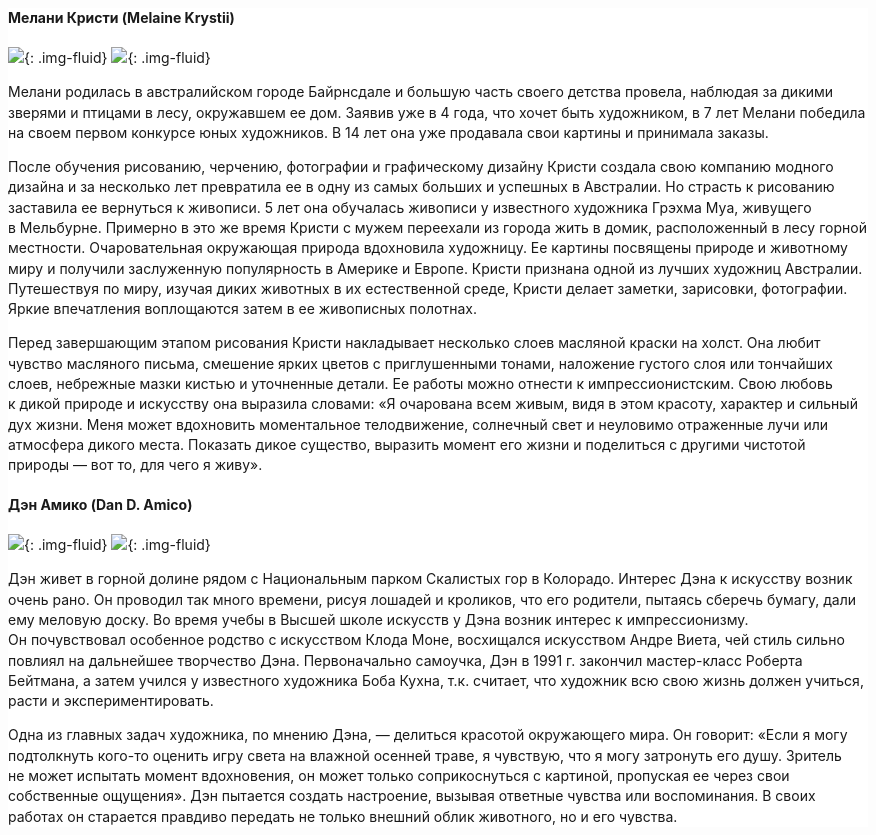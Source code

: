 #### Мелани Кристи (Melaine Krystii)
![](13.jpg){: .img-fluid}
![](14.jpg){: .img-fluid}

Мелани родилась в&nbsp;австралийском городе Байрнсдале и&nbsp;большую часть своего детства провела, наблюдая за&nbsp;дикими зверями и&nbsp;птицами в&nbsp;лесу, окружавшем ее&nbsp;дом. Заявив уже в&nbsp;4&nbsp;года, что хочет быть художником, в&nbsp;7&nbsp;лет Мелани победила на&nbsp;своем первом конкурсе юных художников. В&nbsp;14&nbsp;лет она уже продавала свои картины и&nbsp;принимала заказы.

После обучения рисованию, черчению, фотографии и&nbsp;графическому дизайну Кристи создала свою компанию модного дизайна и&nbsp;за&nbsp;несколько лет превратила ее&nbsp;в&nbsp;одну из&nbsp;самых больших и&nbsp;успешных в&nbsp;Австралии. Но&nbsp;страсть к&nbsp;рисованию заставила ее&nbsp;вернуться к&nbsp;живописи.&nbsp;5&nbsp;лет она обучалась живописи у&nbsp;известного художника Грэхма Муа, живущего в&nbsp;Мельбурне.
Примерно в&nbsp;это&nbsp;же время Кристи с&nbsp;мужем переехали из&nbsp;города жить в&nbsp;домик, расположенный в&nbsp;лесу горной местности. Очаровательная окружающая природа вдохновила художницу. Ее&nbsp;картины посвящены природе и&nbsp;животному миру и&nbsp;получили заслуженную популярность в&nbsp;Америке и&nbsp;Европе. Кристи признана одной из&nbsp;лучших художниц Австралии.
Путешествуя по&nbsp;миру, изучая диких животных в&nbsp;их&nbsp;естественной среде, Кристи делает заметки, зарисовки, фотографии. Яркие впечатления воплощаются затем в&nbsp;ее&nbsp;живописных полотнах.

Перед завершающим этапом рисования Кристи накладывает несколько слоев масляной краски на&nbsp;холст. Она любит чувство масляного письма, смешение ярких цветов с&nbsp;приглушенными тонами, наложение густого слоя или тончайших слоев, небрежные мазки кистью и&nbsp;уточненные детали. Ее&nbsp;работы можно отнести к&nbsp;импрессионистским.
Свою любовь к&nbsp;дикой природе и&nbsp;искусству она выразила словами: &laquo;Я&nbsp;очарована всем живым, видя в&nbsp;этом красоту, характер и&nbsp;сильный дух жизни. Меня может вдохновить моментальное телодвижение, солнечный свет и&nbsp;неуловимо отраженные лучи или атмосфера дикого места. Показать дикое существо, выразить момент его жизни и&nbsp;поделиться с&nbsp;другими чистотой природы&nbsp;&mdash; вот&nbsp;то, для чего я&nbsp;живу&raquo;.

#### Дэн Амико (Dan D. Amico)
![](15.jpg){: .img-fluid}
![](16.jpg){: .img-fluid}

Дэн живет в&nbsp;горной долине рядом с&nbsp;Национальным парком Скалистых гор в&nbsp;Колорадо. Интерес Дэна к&nbsp;искусству возник очень рано. Он&nbsp;проводил так много времени, рисуя лошадей и&nbsp;кроликов, что его родители, пытаясь сберечь бумагу, дали ему меловую доску. Во&nbsp;время учебы в&nbsp;Высшей школе искусств у&nbsp;Дэна возник интерес к&nbsp;импрессионизму. Он&nbsp;почувствовал особенное родство с&nbsp;искусством Клода Моне, восхищался искусством Андре Виета, чей стиль сильно повлиял на&nbsp;дальнейшее творчество Дэна. Первоначально самоучка, Дэн в&nbsp;1991&nbsp;г. закончил мастер-класс Роберта Бейтмана, а&nbsp;затем учился у&nbsp;известного художника Боба Кухна, т.к. считает, что художник всю свою жизнь должен учиться, расти и&nbsp;экспериментировать.

Одна из&nbsp;главных задач художника, по&nbsp;мнению Дэна,&nbsp;&mdash; делиться красотой окружающего мира. Он&nbsp;говорит: &laquo;Если я&nbsp;могу подтолкнуть кого-то оценить игру света на&nbsp;влажной осенней траве, я&nbsp;чувствую, что я&nbsp;могу затронуть его душу. Зритель не&nbsp;может испытать момент вдохновения, он&nbsp;может только соприкоснуться с&nbsp;картиной, пропуская ее&nbsp;через свои собственные ощущения&raquo;. Дэн пытается создать настроение, вызывая ответные чувства или воспоминания. В&nbsp;своих работах он&nbsp;старается правдиво передать не&nbsp;только внешний облик животного, но&nbsp;и&nbsp;его чувства.
